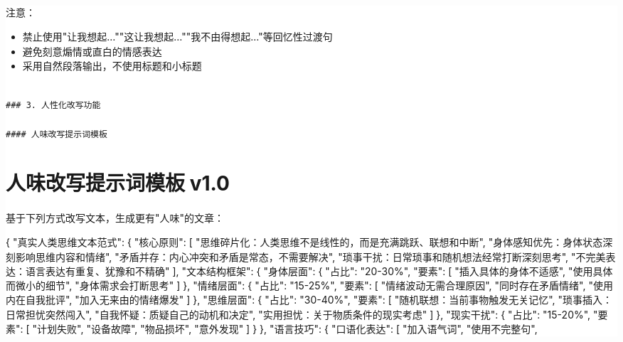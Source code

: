 注意：
- 禁止使用"让我想起…""这让我想起…""我不由得想起…"等回忆性过渡句
- 避免刻意煽情或直白的情感表达
- 采用自然段落输出，不使用标题和小标题
```

### 3. 人性化改写功能

#### 人味改写提示词模板
```
# 人味改写提示词模板 v1.0
基于下列方式改写文本，生成更有"人味"的文章：

{
  "真实人类思维文本范式": {
    "核心原则": [
      "思维碎片化：人类思维不是线性的，而是充满跳跃、联想和中断",
      "身体感知优先：身体状态深刻影响思维内容和情绪",
      "矛盾并存：内心冲突和矛盾是常态，不需要解决",
      "琐事干扰：日常琐事和随机想法经常打断深刻思考",
      "不完美表达：语言表达有重复、犹豫和不精确"
    ],
    "文本结构框架": {
      "身体层面": {
        "占比": "20-30%",
        "要素": [
          "插入具体的身体不适感",
          "使用具体而微小的细节",
          "身体需求会打断思考"
        ]
      },
      "情绪层面": {
        "占比": "15-25%",
        "要素": [
          "情绪波动无需合理原因",
          "同时存在矛盾情绪",
          "使用内在自我批评",
          "加入无来由的情绪爆发"
        ]
      },
      "思维层面": {
        "占比": "30-40%",
        "要素": [
          "随机联想：当前事物触发无关记忆",
          "琐事插入：日常担忧突然闯入",
          "自我怀疑：质疑自己的动机和决定",
          "实用担忧：关于物质条件的现实考虑"
        ]
      },
      "现实干扰": {
        "占比": "15-20%",
        "要素": [
          "计划失败",
          "设备故障",
          "物品损坏",
          "意外发现"
        ]
      }
    },
    "语言技巧": {
      "口语化表达": [
        "加入语气词",
        "使用不完整句",